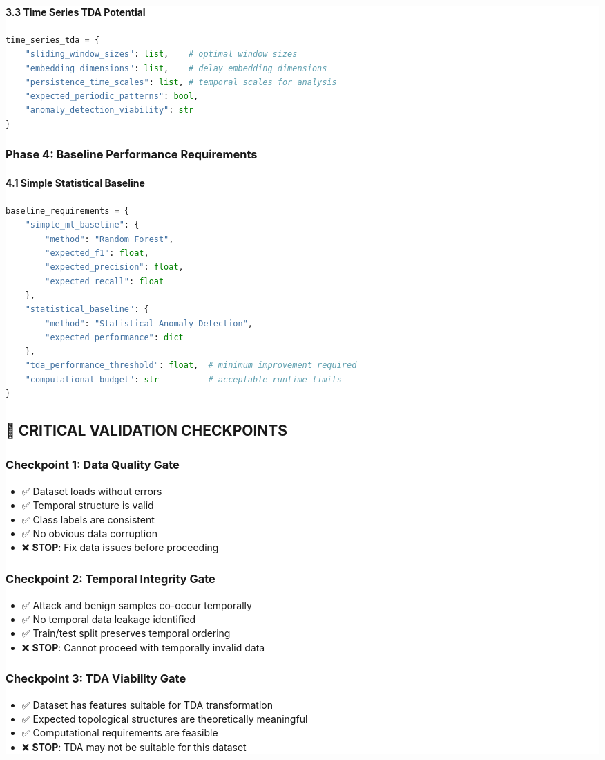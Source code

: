 #### 3.3 Time Series TDA Potential
```python
time_series_tda = {
    "sliding_window_sizes": list,    # optimal window sizes
    "embedding_dimensions": list,    # delay embedding dimensions  
    "persistence_time_scales": list, # temporal scales for analysis
    "expected_periodic_patterns": bool,
    "anomaly_detection_viability": str
}
```

### Phase 4: Baseline Performance Requirements

#### 4.1 Simple Statistical Baseline
```python
baseline_requirements = {
    "simple_ml_baseline": {
        "method": "Random Forest",
        "expected_f1": float,
        "expected_precision": float,
        "expected_recall": float
    },
    "statistical_baseline": {
        "method": "Statistical Anomaly Detection", 
        "expected_performance": dict
    },
    "tda_performance_threshold": float,  # minimum improvement required
    "computational_budget": str          # acceptable runtime limits
}
```

## 🚨 CRITICAL VALIDATION CHECKPOINTS

### Checkpoint 1: Data Quality Gate
- ✅ Dataset loads without errors
- ✅ Temporal structure is valid
- ✅ Class labels are consistent
- ✅ No obvious data corruption
- ❌ **STOP**: Fix data issues before proceeding

### Checkpoint 2: Temporal Integrity Gate  
- ✅ Attack and benign samples co-occur temporally
- ✅ No temporal data leakage identified
- ✅ Train/test split preserves temporal ordering
- ❌ **STOP**: Cannot proceed with temporally invalid data

### Checkpoint 3: TDA Viability Gate
- ✅ Dataset has features suitable for TDA transformation
- ✅ Expected topological structures are theoretically meaningful
- ✅ Computational requirements are feasible
- ❌ **STOP**: TDA may not be suitable for this dataset
